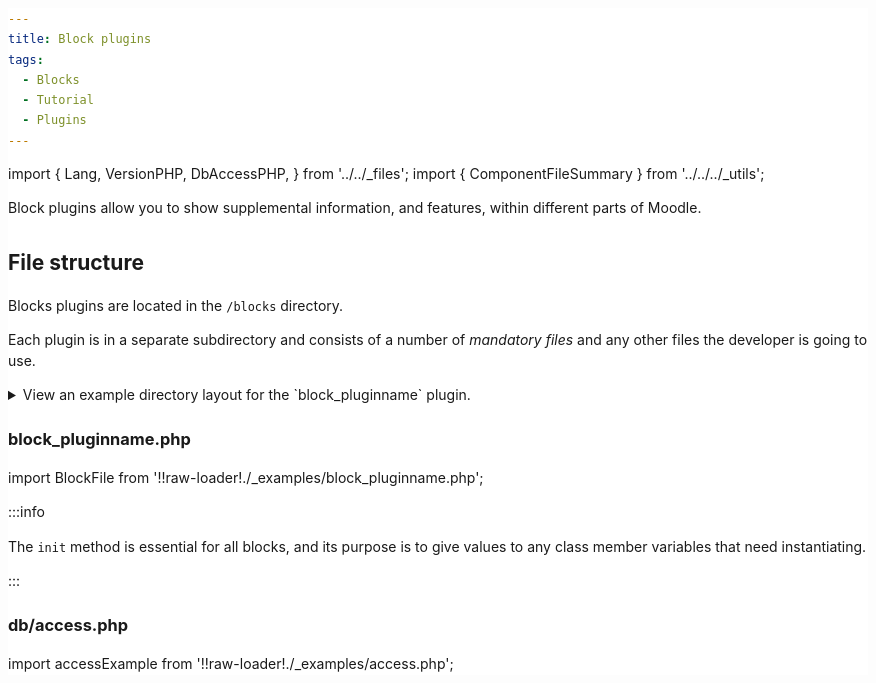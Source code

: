 ```yaml
---
title: Block plugins
tags:
  - Blocks
  - Tutorial
  - Plugins
---
```


import {
    Lang,
    VersionPHP,
    DbAccessPHP,
} from '../../_files';
import { ComponentFileSummary } from '../../../_utils';

Block plugins allow you to show supplemental information, and features, within different parts of Moodle.

## File structure

Blocks plugins are located in the `/blocks` directory.

Each plugin is in a separate subdirectory and consists of a number of _mandatory files_ and any other files the developer is going to use.

<details><summary>View an example directory layout for the `block_pluginname` plugin.</summary></details>

### block_pluginname.php

import BlockFile from '!!raw-loader!./_examples/block_pluginname.php';

<ComponentFileSummary
    required
    filepath="/block_pluginname.php"
    summary="Block definition class"
    plugintype="block"
    pluginname="pluginname"
    example={BlockFile}
    description="This file will hold the class definition for the block, and is used both to manage it as a plugin and to render it onscreen."
/>

:::info

The `init` method is essential for all blocks, and its purpose is to give values to any class member variables that need instantiating.

:::

### db/access.php

import accessExample from '!!raw-loader!./_examples/access.php';
